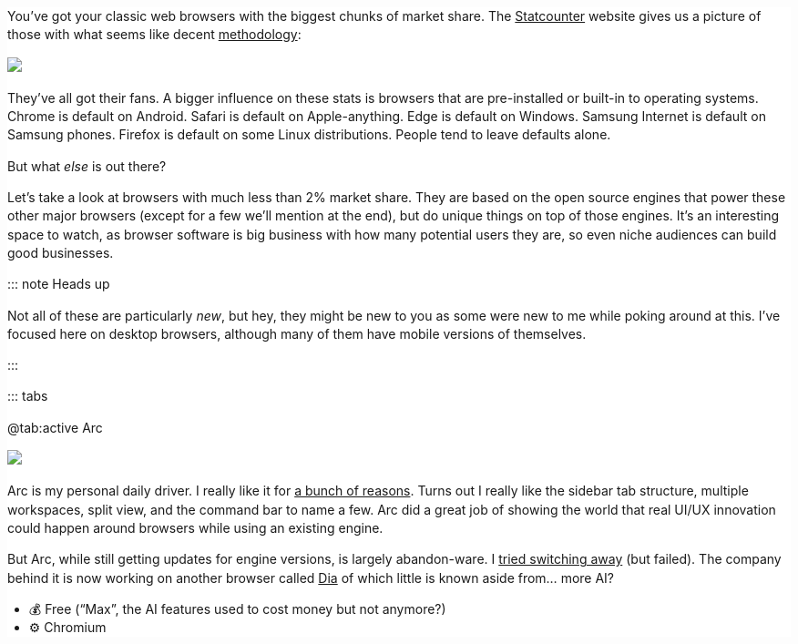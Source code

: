 
<SiteInfo
  name="Newfangled Browser Alternatives"
  desc="Most folks use one of the big browsers that we've all heard of. But there are more and more niche browsers built upon those big open source engines that differentiate themselves in interesting ways."
  url="https://frontendmasters.com/blog/newfangled-browser-alternatives/"
  logo="https://frontendmasters.com/favicon.ico"
  preview="https://frontendmasters.com/blog/wp-json/social-image-generator/v1/image/5606"/>

You’ve got your classic web browsers with the biggest chunks of market share. The [<VPIcon icon="fas fa-globe"/>Statcounter](https://gs.statcounter.com/) website gives us a picture of those with what seems like decent [<VPIcon icon="fas fa-globe"/>methodology](https://gs.statcounter.com/faq#methodology):

![](https://i0.wp.com/frontendmasters.com/blog/wp-content/uploads/2025/04/Screenshot-2025-04-20-at-8.44.12%E2%80%AFAM.png?resize=1024%2C520&ssl=1)

They’ve all got their fans. A bigger influence on these stats is browsers that are pre-installed or built-in to operating systems. Chrome is default on Android. Safari is default on Apple-anything. Edge is default on Windows. Samsung Internet is default on Samsung phones. Firefox is default on some Linux distributions. People tend to leave defaults alone.

But what *else* is out there?

Let’s take a look at browsers with much less than 2% market share. They are based on the open source engines that power these other major browsers (except for a few we’ll mention at the end), but do unique things on top of those engines. It’s an interesting space to watch, as browser software is big business with how many potential users they are, so even niche audiences can build good businesses.

::: note Heads up

Not all of these are particularly *new*, but hey, they might be new to you as some were new to me while poking around at this. I’ve focused here on desktop browsers, although many of them have mobile versions of themselves.

:::

::: tabs

@tab:active Arc

[![](https://i0.wp.com/frontendmasters.com/blog/wp-content/uploads/2025/04/Screenshot-2025-04-20-at-9.00.18%E2%80%AFAM.png?resize=1024%2C934&ssl=1)](https://arc.net/)

Arc is my personal daily driver. I really like it for [<VPIcon icon="fas fa-globe"/>a bunch of reasons](https://chriscoyier.net/2023/02/11/still-on-arc/#reasons). Turns out I really like the sidebar tab structure, multiple workspaces, split view, and the command bar to name a few. Arc did a great job of showing the world that real UI/UX innovation could happen around browsers while using an existing engine.

But Arc, while still getting updates for engine versions, is largely abandon-ware. I [<VPIcon icon="fas fa-globe"/>tried switching away](https://diabrowser.com/) (but failed). The company behind it is now working on another browser called [<VPIcon icon="fas fa-globe"/>Dia](https://diabrowser.com/) of which little is known aside from… more AI?

- 💰 Free (“Max”, the AI features used to cost money but not anymore?)
- ⚙️ Chromium
